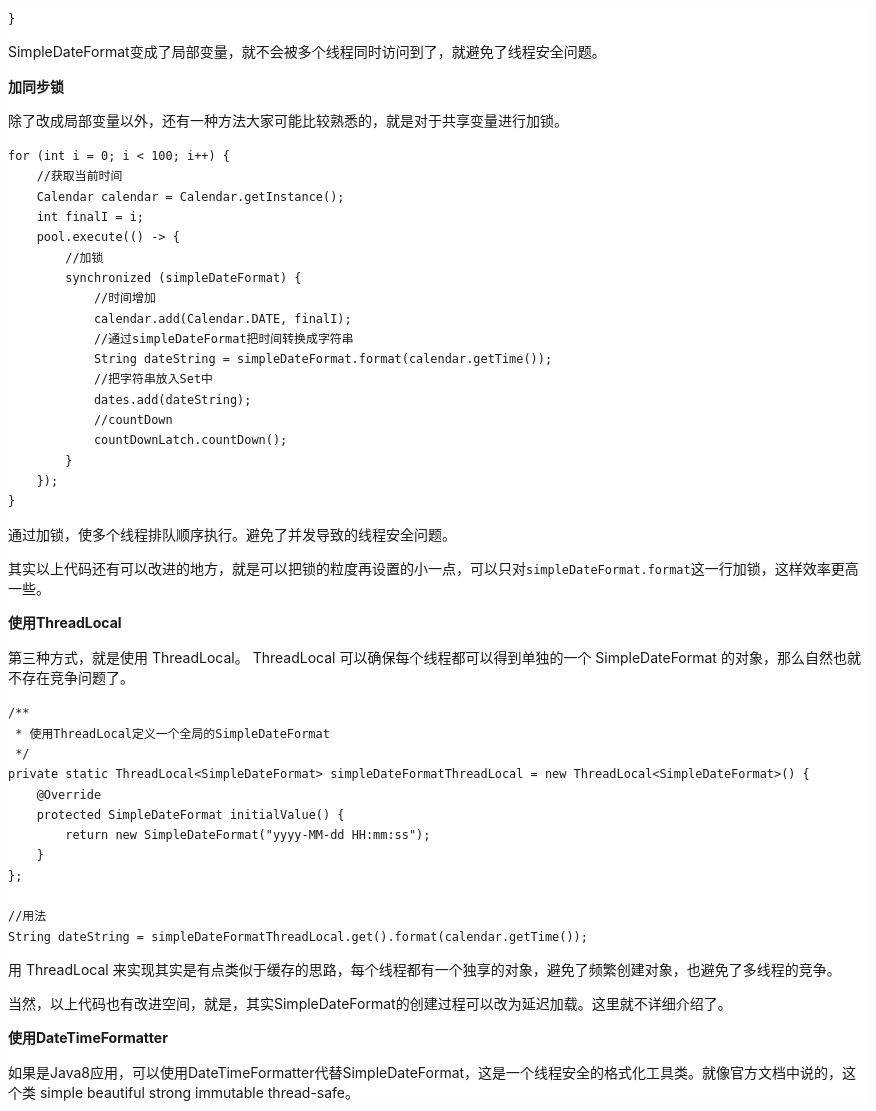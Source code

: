     }
    

SimpleDateFormat变成了局部变量，就不会被多个线程同时访问到了，就避免了线程安全问题。

**加同步锁**

除了改成局部变量以外，还有一种方法大家可能比较熟悉的，就是对于共享变量进行加锁。

    for (int i = 0; i < 100; i++) {
        //获取当前时间
        Calendar calendar = Calendar.getInstance();
        int finalI = i;
        pool.execute(() -> {
            //加锁
            synchronized (simpleDateFormat) {
                //时间增加
                calendar.add(Calendar.DATE, finalI);
                //通过simpleDateFormat把时间转换成字符串
                String dateString = simpleDateFormat.format(calendar.getTime());
                //把字符串放入Set中
                dates.add(dateString);
                //countDown
                countDownLatch.countDown();
            }
        });
    }
    

通过加锁，使多个线程排队顺序执行。避免了并发导致的线程安全问题。

其实以上代码还有可以改进的地方，就是可以把锁的粒度再设置的小一点，可以只对`simpleDateFormat.format`这一行加锁，这样效率更高一些。

**使用ThreadLocal**

第三种方式，就是使用 ThreadLocal。 ThreadLocal 可以确保每个线程都可以得到单独的一个 SimpleDateFormat 的对象，那么自然也就不存在竞争问题了。

    /**
     * 使用ThreadLocal定义一个全局的SimpleDateFormat
     */
    private static ThreadLocal<SimpleDateFormat> simpleDateFormatThreadLocal = new ThreadLocal<SimpleDateFormat>() {
        @Override
        protected SimpleDateFormat initialValue() {
            return new SimpleDateFormat("yyyy-MM-dd HH:mm:ss");
        }
    };
    
    //用法
    String dateString = simpleDateFormatThreadLocal.get().format(calendar.getTime());
    

用 ThreadLocal 来实现其实是有点类似于缓存的思路，每个线程都有一个独享的对象，避免了频繁创建对象，也避免了多线程的竞争。

当然，以上代码也有改进空间，就是，其实SimpleDateFormat的创建过程可以改为延迟加载。这里就不详细介绍了。

**使用DateTimeFormatter**

如果是Java8应用，可以使用DateTimeFormatter代替SimpleDateFormat，这是一个线程安全的格式化工具类。就像官方文档中说的，这个类 simple beautiful strong immutable thread-safe。

